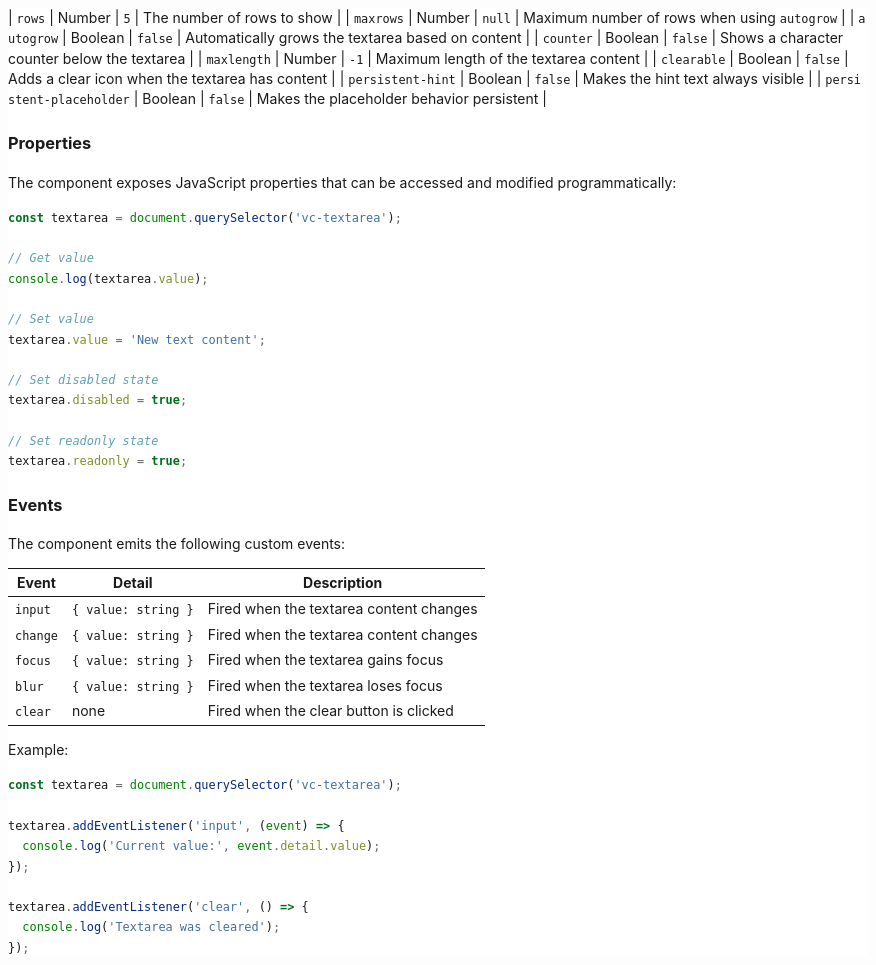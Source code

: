 | `rows` | Number | `5` | The number of rows to show |
| `maxrows` | Number | `null` | Maximum number of rows when using `autogrow` |
| `autogrow` | Boolean | `false` | Automatically grows the textarea based on content |
| `counter` | Boolean | `false` | Shows a character counter below the textarea |
| `maxlength` | Number | `-1` | Maximum length of the textarea content |
| `clearable` | Boolean | `false` | Adds a clear icon when the textarea has content |
| `persistent-hint` | Boolean | `false` | Makes the hint text always visible |
| `persistent-placeholder` | Boolean | `false` | Makes the placeholder behavior persistent |

### Properties

The component exposes JavaScript properties that can be accessed and modified programmatically:

```javascript
const textarea = document.querySelector('vc-textarea');

// Get value
console.log(textarea.value);

// Set value
textarea.value = 'New text content';

// Set disabled state
textarea.disabled = true;

// Set readonly state
textarea.readonly = true;
```

### Events

The component emits the following custom events:

| Event | Detail | Description |
|-------|--------|-------------|
| `input` | `{ value: string }` | Fired when the textarea content changes |
| `change` | `{ value: string }` | Fired when the textarea content changes |
| `focus` | `{ value: string }` | Fired when the textarea gains focus |
| `blur` | `{ value: string }` | Fired when the textarea loses focus |
| `clear` | none | Fired when the clear button is clicked |

Example:

```javascript
const textarea = document.querySelector('vc-textarea');

textarea.addEventListener('input', (event) => {
  console.log('Current value:', event.detail.value);
});

textarea.addEventListener('clear', () => {
  console.log('Textarea was cleared');
});
```
